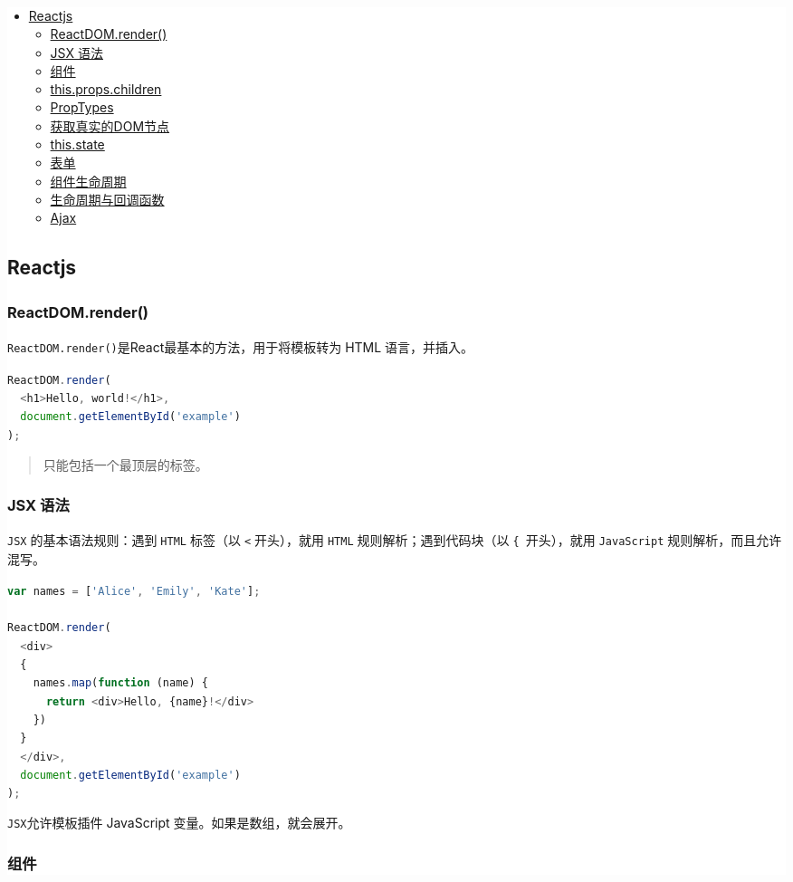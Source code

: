


- [Reactjs](#reactjs)
	- [ReactDOM.render()](#reactdomrender)
	- [JSX 语法](#jsx-语法)
	- [组件](#组件)
	- [this.props.children](#thispropschildren)
	- [PropTypes](#proptypes)
	- [获取真实的DOM节点](#获取真实的dom节点)
	- [this.state](#thisstate)
	- [表单](#表单)
	- [组件生命周期](#组件生命周期)
	- [生命周期与回调函数](#生命周期与回调函数)
	- [Ajax](#ajax)


## Reactjs

### ReactDOM.render()

`ReactDOM.render()`是React最基本的方法，用于将模板转为 HTML 语言，并插入。

```js
ReactDOM.render(
  <h1>Hello, world!</h1>,
  document.getElementById('example')
);
```

>只能包括一个最顶层的标签。

### JSX 语法

 `JSX` 的基本语法规则：遇到 `HTML` 标签（以 `<` 开头），就用 `HTML` 规则解析；遇到代码块（以 `{ `开头），就用 `JavaScript` 规则解析，而且允许混写。

```js
var names = ['Alice', 'Emily', 'Kate'];

ReactDOM.render(
  <div>
  {
    names.map(function (name) {
      return <div>Hello, {name}!</div>
    })
  }
  </div>,
  document.getElementById('example')
);
```

`JSX`允许模板插件 JavaScript 变量。如果是数组，就会展开。

### 组件
